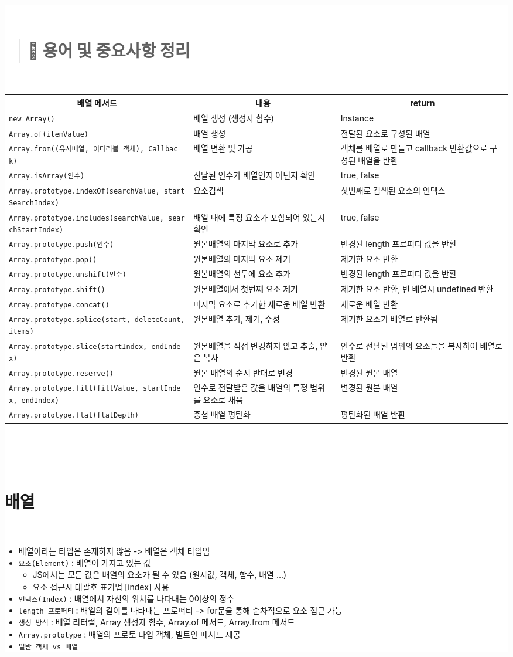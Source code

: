 <br/>

> # 📄 용어 및 중요사항 정리

<br/>

| 배열 메서드                                               | 내용                                                | return                                                      |
| --------------------------------------------------------- | --------------------------------------------------- | ----------------------------------------------------------- |
| `new Array()`                                             | 배열 생성 (생성자 함수)                             | Instance                                                    |
| `Array.of(itemValue)`                                     | 배열 생성                                           | 전달된 요소로 구성된 배열                                   |
| `Array.from((유사배열, 이터러블 객체), Callback)`         | 배열 변환 및 가공                                   | 객체를 배열로 만들고 callback 반환값으로 구성된 배열을 반환 |
| `Array.isArray(인수)`                                     | 전달된 인수가 배열인지 아닌지 확인                  | true, false                                                 |
| `Array.prototype.indexOf(searchValue, startSearchIndex)`  | 요소검색                                            | 첫번째로 검색된 요소의 인덱스                               |
| `Array.prototype.includes(searchValue, searchStartIndex)` | 배열 내에 특정 요소가 포함되어 있는지 확인          | true, false                                                 |
| `Array.prototype.push(인수)`                              | 원본배열의 마지막 요소로 추가                       | 변경된 length 프로퍼티 값을 반환                            |
| `Array.prototype.pop()`                                   | 원본배열의 마지막 요소 제거                         | 제거한 요소 반환                                            |
| `Array.prototype.unshift(인수)`                           | 원본배열의 선두에 요소 추가                         | 변경된 length 프로퍼티 값을 반환                            |
| `Array.prototype.shift()`                                 | 원본배열에서 첫번째 요소 제거                       | 제거한 요소 반환, 빈 배열시 undefined 반환                  |
| `Array.prototype.concat()`                                | 마지막 요소로 추가한 새로운 배열 반환               | 새로운 배열 반환                                            |
| `Array.prototype.splice(start, deleteCount, items)`       | 원본배열 추가, 제거, 수정                           | 제거한 요소가 배열로 반환됨                                 |
| `Array.prototype.slice(startIndex, endIndex)`             | 원본배열을 직접 변경하지 않고 추출, 얕은 복사       | 인수로 전달된 범위의 요소들을 복사하여 배열로 반환          |
| `Array.prototype.reserve()`                               | 원본 배열의 순서 반대로 변경                        | 변경된 원본 배열                                            |
| `Array.prototype.fill(fillValue, startIndex, endIndex)`   | 인수로 전달받은 값을 배열의 특정 범위를 요소로 채움 | 변경된 원본 배열                                            |
| `Array.prototype.flat(flatDepth)`                         | 중첩 배열 평탄화                                    | 평탄화된 배열 반환                                          |

<br/>
<br/>
<br/>

# 배열

<br/>

- 배열이라는 타입은 존재하지 않음 -> 배열은 객체 타입임
- `요소(Element)` : 배열이 가지고 있는 값
  - JS에서는 모든 값은 배열의 요소가 될 수 있음 (원시값, 객체, 함수, 배열 ...)
  - 요소 접근시 대괄호 표기법 [index] 사용
- `인덱스(Index)` : 배열에서 자신의 위치를 나타내는 0이상의 정수
- `length 프로퍼티` : 배열의 길이를 나타내는 프로퍼티 -> for문을 통해 순차적으로 요소 접근 가능
- `생성 방식` : 배열 리터럴, Array 생성자 함수, Array.of 메서드, Array.from 메서드
- `Array.prototype` : 배열의 프로토 타입 객체, 빌트인 메서드 제공
- `일반 객체 vs 배열`
